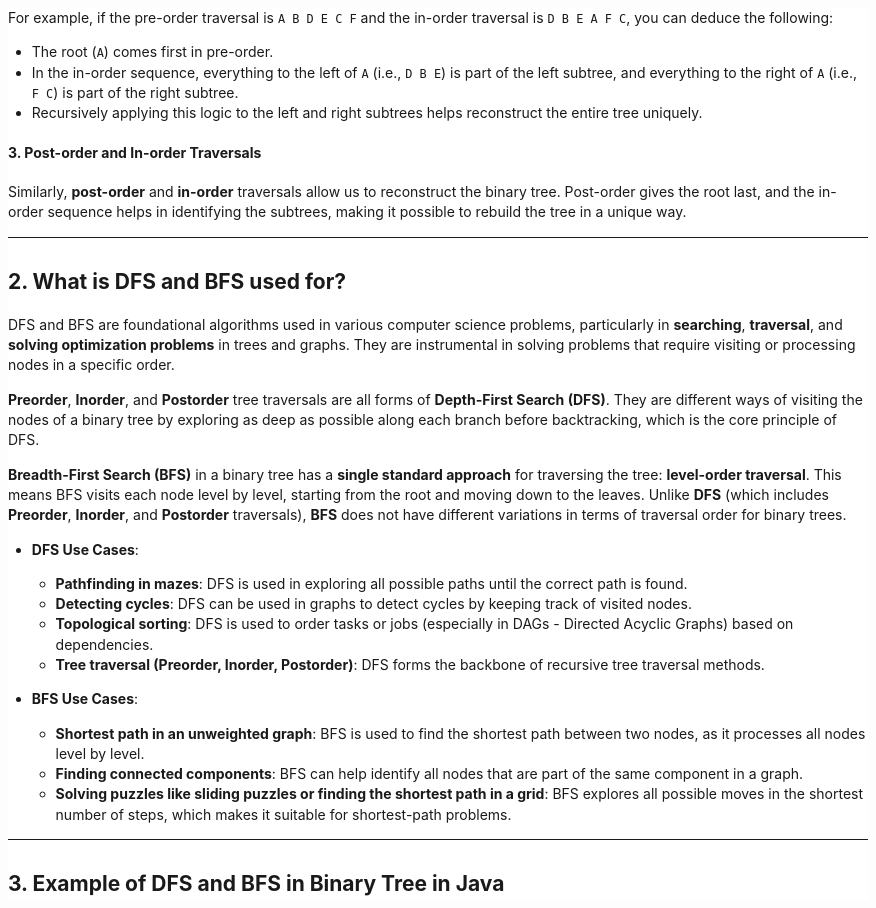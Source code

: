 For example, if the pre-order traversal is `A B D E C F` and the in-order traversal is `D B E A F C`, you can deduce the following:

- The root (`A`) comes first in pre-order.
- In the in-order sequence, everything to the left of `A` (i.e., `D B E`) is part of the left subtree, and everything to the right of `A` (i.e., `F C`) is part of the right subtree.
- Recursively applying this logic to the left and right subtrees helps reconstruct the entire tree uniquely.

#### 3. **Post-order and In-order Traversals**

Similarly, **post-order** and **in-order** traversals allow us to reconstruct the binary tree. Post-order gives the root last, and the in-order sequence helps in identifying the subtrees, making it possible to rebuild the tree in a unique way.

---

## **2. What is DFS and BFS used for?**

DFS and BFS are foundational algorithms used in various computer science problems, particularly in **searching**, **traversal**, and **solving optimization problems** in trees and graphs. They are instrumental in solving problems that require visiting or processing nodes in a specific order.

**Preorder**, **Inorder**, and **Postorder** tree traversals are all forms of **Depth-First Search (DFS)**. They are different ways of visiting the nodes of a binary tree by exploring as deep as possible along each branch before backtracking, which is the core principle of DFS.

**Breadth-First Search (BFS)** in a binary tree has a **single standard approach** for traversing the tree: **level-order traversal**. This means BFS visits each node level by level, starting from the root and moving down to the leaves. Unlike **DFS** (which includes **Preorder**, **Inorder**, and **Postorder** traversals), **BFS** does not have different variations in terms of traversal order for binary trees.

- **DFS Use Cases**:
    - **Pathfinding in mazes**: DFS is used in exploring all possible paths until the correct path is found.
    - **Detecting cycles**: DFS can be used in graphs to detect cycles by keeping track of visited nodes.
    - **Topological sorting**: DFS is used to order tasks or jobs (especially in DAGs - Directed Acyclic Graphs) based on dependencies.
    - **Tree traversal (Preorder, Inorder, Postorder)**: DFS forms the backbone of recursive tree traversal methods.

- **BFS Use Cases**:
    - **Shortest path in an unweighted graph**: BFS is used to find the shortest path between two nodes, as it processes all nodes level by level.
    - **Finding connected components**: BFS can help identify all nodes that are part of the same component in a graph.
    - **Solving puzzles like sliding puzzles or finding the shortest path in a grid**: BFS explores all possible moves in the shortest number of steps, which makes it suitable for shortest-path problems.

---

## **3. Example of DFS and BFS in Binary Tree in Java**
